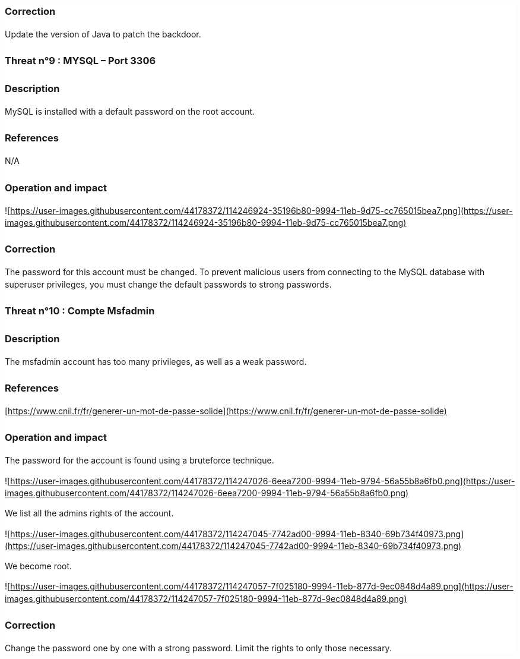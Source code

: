 ### Correction

Update the version of Java to patch the backdoor.

### Threat n°9 : MYSQL – Port 3306

### Description

MySQL is installed with a default password on the root account.

### References

N/A

### Operation and impact

![https://user-images.githubusercontent.com/44178372/114246924-35196b80-9994-11eb-9d75-cc765015bea7.png](https://user-images.githubusercontent.com/44178372/114246924-35196b80-9994-11eb-9d75-cc765015bea7.png)

### Correction

The password for this account must be changed.
To prevent malicious users from connecting to the MySQL database with superuser privileges, you must change the default passwords to strong passwords.

### Threat n°10 : Compte Msfadmin

### Description

The msfadmin account has too many privileges, as well as a weak password.

### References

[https://www.cnil.fr/fr/generer-un-mot-de-passe-solide](https://www.cnil.fr/fr/generer-un-mot-de-passe-solide)

### Operation and impact

The password for the account is found using a bruteforce technique.

![https://user-images.githubusercontent.com/44178372/114247026-6eea7200-9994-11eb-9794-56a55b8a6fb0.png](https://user-images.githubusercontent.com/44178372/114247026-6eea7200-9994-11eb-9794-56a55b8a6fb0.png)

We list all the admins rights of the account.

![https://user-images.githubusercontent.com/44178372/114247045-7742ad00-9994-11eb-8340-69b734f40973.png](https://user-images.githubusercontent.com/44178372/114247045-7742ad00-9994-11eb-8340-69b734f40973.png)

We become root.

![https://user-images.githubusercontent.com/44178372/114247057-7f025180-9994-11eb-877d-9ec0848d4a89.png](https://user-images.githubusercontent.com/44178372/114247057-7f025180-9994-11eb-877d-9ec0848d4a89.png)

### Correction

Change the password one by one with a strong password.
Limit the rights to only those necessary.
